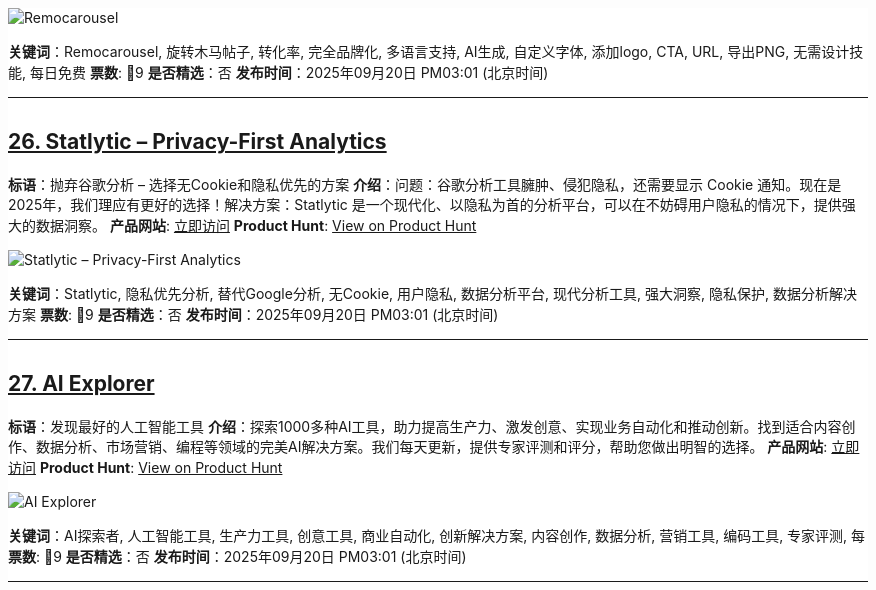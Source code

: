 ![Remocarousel]()

**关键词**：Remocarousel, 旋转木马帖子, 转化率, 完全品牌化, 多语言支持, AI生成, 自定义字体, 添加logo, CTA, URL, 导出PNG, 无需设计技能, 每日免费
**票数**: 🔺9
**是否精选**：否
**发布时间**：2025年09月20日 PM03:01 (北京时间)

---

## [26. Statlytic – Privacy-First Analytics](https://www.producthunt.com/products/statlytic-privacy-first-analytics?utm_campaign=producthunt-api&utm_medium=api-v2&utm_source=Application%3A+daily+ph+%28ID%3A+133301%29)
**标语**：抛弃谷歌分析 – 选择无Cookie和隐私优先的方案
**介绍**：问题：谷歌分析工具臃肿、侵犯隐私，还需要显示 Cookie 通知。现在是2025年，我们理应有更好的选择！解决方案：Statlytic 是一个现代化、以隐私为首的分析平台，可以在不妨碍用户隐私的情况下，提供强大的数据洞察。
**产品网站**: [立即访问](https://www.producthunt.com/r/JO6VVHIPHQVUH7?utm_campaign=producthunt-api&utm_medium=api-v2&utm_source=Application%3A+daily+ph+%28ID%3A+133301%29)
**Product Hunt**: [View on Product Hunt](https://www.producthunt.com/products/statlytic-privacy-first-analytics?utm_campaign=producthunt-api&utm_medium=api-v2&utm_source=Application%3A+daily+ph+%28ID%3A+133301%29)

![Statlytic – Privacy-First Analytics]()

**关键词**：Statlytic, 隐私优先分析, 替代Google分析, 无Cookie, 用户隐私, 数据分析平台, 现代分析工具, 强大洞察, 隐私保护, 数据分析解决方案
**票数**: 🔺9
**是否精选**：否
**发布时间**：2025年09月20日 PM03:01 (北京时间)

---

## [27. AI Explorer](https://www.producthunt.com/products/ai-explorer-2?utm_campaign=producthunt-api&utm_medium=api-v2&utm_source=Application%3A+daily+ph+%28ID%3A+133301%29)
**标语**：发现最好的人工智能工具
**介绍**：探索1000多种AI工具，助力提高生产力、激发创意、实现业务自动化和推动创新。找到适合内容创作、数据分析、市场营销、编程等领域的完美AI解决方案。我们每天更新，提供专家评测和评分，帮助您做出明智的选择。
**产品网站**: [立即访问](https://www.producthunt.com/r/4YOZTKIMYEWWWH?utm_campaign=producthunt-api&utm_medium=api-v2&utm_source=Application%3A+daily+ph+%28ID%3A+133301%29)
**Product Hunt**: [View on Product Hunt](https://www.producthunt.com/products/ai-explorer-2?utm_campaign=producthunt-api&utm_medium=api-v2&utm_source=Application%3A+daily+ph+%28ID%3A+133301%29)

![AI Explorer]()

**关键词**：AI探索者, 人工智能工具, 生产力工具, 创意工具, 商业自动化, 创新解决方案, 内容创作, 数据分析, 营销工具, 编码工具, 专家评测, 每
**票数**: 🔺9
**是否精选**：否
**发布时间**：2025年09月20日 PM03:01 (北京时间)

---
